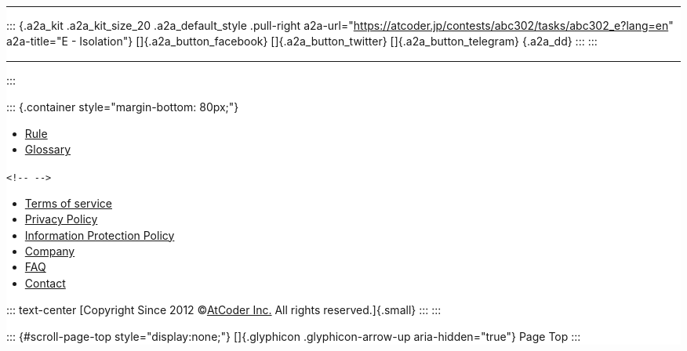 ------------------------------------------------------------------------

::: {.a2a_kit .a2a_kit_size_20 .a2a_default_style .pull-right a2a-url="https://atcoder.jp/contests/abc302/tasks/abc302_e?lang=en" a2a-title="E - Isolation"}
[]{.a2a_button_facebook} []{.a2a_button_twitter}
[]{.a2a_button_telegram} [](https://www.addtoany.com/share){.a2a_dd}
:::
:::

------------------------------------------------------------------------
:::

::: {.container style="margin-bottom: 80px;"}
-   [Rule](/contests/abc302/rules)
-   [Glossary](/contests/abc302/glossary)

```{=html}
<!-- -->
```
-   [Terms of service](/tos)
-   [Privacy Policy](/privacy)
-   [Information Protection Policy](/personal)
-   [Company](/company)
-   [FAQ](/faq)
-   [Contact](/contact)

::: text-center
[Copyright Since 2012 ©[AtCoder Inc.](http://atcoder.co.jp) All rights
reserved.]{.small}
:::
:::

::: {#scroll-page-top style="display:none;"}
[]{.glyphicon .glyphicon-arrow-up aria-hidden="true"} Page Top
:::

